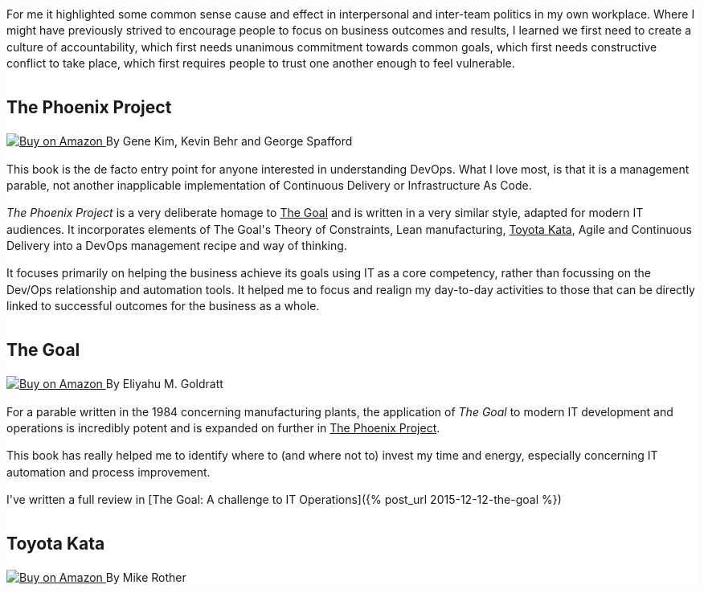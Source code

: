 For me it highlighted some common sense cause and effect in interpersonal and
inter-team politics in my own workplace. Where I might have previously strived
to encourage people to focus on business outcomes and results, I learned we
first need to create a culture of accountability, which first needs unanimous
commitment towards common goals, which first needs constructive conflict to take
place, which first requires people to trust one another enough to feel
vulnerable.


## The Phoenix Project
<a href="http://amzn.com/0988262509" target="_blank">
    <img class="book-cover" src="{{ "/2015-12-27-recommended-reading/the-phoenix-project.jpg" | prepend: site.cdnurl }}" alt="Buy on Amazon">
</a>
By Gene Kim, Kevin Behr and George Spafford

This book is the de facto entry point for anyone interested in understanding
DevOps. What I love most, is that it is a management parable, not another
inapplicable implementation of Continuous Delivery or Infrastructure As Code.

_The Phoenix Project_ is a very deliberate homage to [The Goal](#the-goal) and
is written in a very similar style, adapted for modern IT audiences. It
incorporates elements of The Goal's Theory of Constraints, Lean manufacturing,
[Toyota Kata](#toyota-kata), Agile and Continuous Delivery into a DevOps
management recipe and way of thinking.

It focuses primarily on helping the business achieve its goals using IT as a
core competency, rather than focussing on the Dev/Ops relationship and
automation tools. It helped me to focus and realign my day-to-day activities to
those that can be directly linked to successful outcomes for the business as a
whole.


## The Goal
<a href="http://amzn.com/0884271951" target="_blank">
    <img class="book-cover" src="{{ "/2015-12-27-recommended-reading/the-goal.jpg" | prepend: site.cdnurl }}" alt="Buy on Amazon">
</a>
By Eliyahu M. Goldratt

For a parable written in the 1984 concerning manufacturing plants, the
application of _The Goal_ to modern IT development and operations is incredibly
potent and is expanded on further in
[The Phoenix Project](#the-phoenix-project).

This book has really helped me to identify where to (and where not to) invest my
time and energy, especially concerning IT automation and process improvement.

I've written a full review in
[The Goal: A challenge to IT Operations]({% post_url 2015-12-12-the-goal %})

## Toyota Kata
<a href="http://amzn.com/0071635238" target="_blank">
    <img class="book-cover" src="{{ "/2015-12-27-recommended-reading/toyota-kata.jpg" | prepend: site.cdnurl }}" alt="Buy on Amazon">
</a>
By Mike Rother
